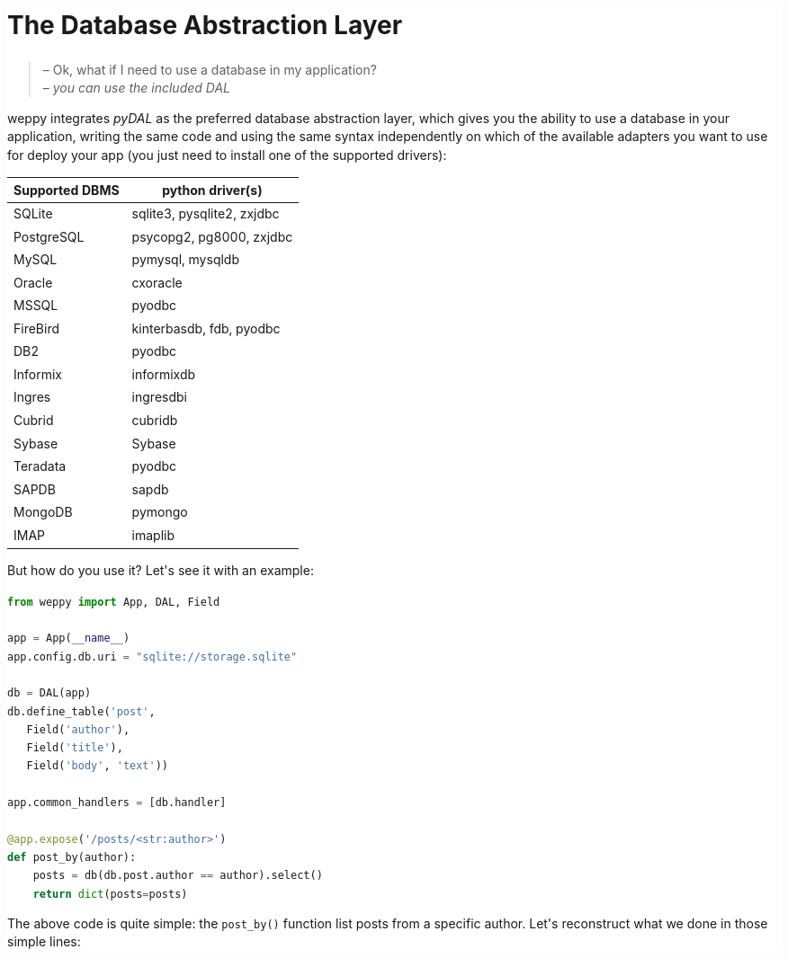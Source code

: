 The Database Abstraction Layer
==============================

> – Ok, what if I need to use a database in my application?   
> – *you can use the included DAL*

weppy integrates *pyDAL* as the preferred database abstraction layer, which gives you the ability to use a database in your application, writing the same code and using the same syntax independently on which of the available adapters you want to use for deploy your app (you just need to install one of the supported drivers):

| Supported DBMS | python driver(s) |
| --- | --- |
| SQLite | sqlite3, pysqlite2, zxjdbc |
| PostgreSQL | psycopg2, pg8000, zxjdbc |
| MySQL | pymysql, mysqldb |
| Oracle | cxoracle |
| MSSQL | pyodbc |
| FireBird | kinterbasdb, fdb, pyodbc |
| DB2 | pyodbc |
| Informix | informixdb |
| Ingres | ingresdbi |
| Cubrid | cubridb |
| Sybase | Sybase |
| Teradata | pyodbc |
| SAPDB | sapdb |
| MongoDB | pymongo |
| IMAP | imaplib |

But how do you use it? Let's see it with an example:

```python
from weppy import App, DAL, Field

app = App(__name__)
app.config.db.uri = "sqlite://storage.sqlite"

db = DAL(app)
db.define_table('post',
   Field('author'),
   Field('title'),
   Field('body', 'text'))

app.common_handlers = [db.handler]

@app.expose('/posts/<str:author>')
def post_by(author):
    posts = db(db.post.author == author).select()
    return dict(posts=posts)
```
The above code is quite simple: the `post_by()` function list posts from a specific author.
Let's reconstruct what we done in those simple lines:
